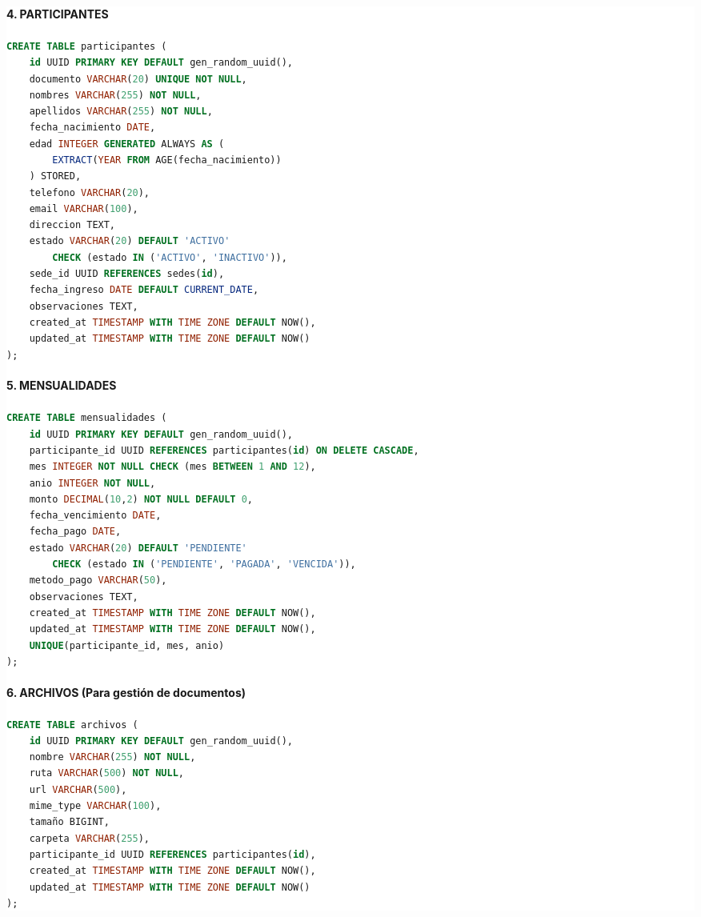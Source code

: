 #### 4. **PARTICIPANTES**
```sql
CREATE TABLE participantes (
    id UUID PRIMARY KEY DEFAULT gen_random_uuid(),
    documento VARCHAR(20) UNIQUE NOT NULL,
    nombres VARCHAR(255) NOT NULL,
    apellidos VARCHAR(255) NOT NULL,
    fecha_nacimiento DATE,
    edad INTEGER GENERATED ALWAYS AS (
        EXTRACT(YEAR FROM AGE(fecha_nacimiento))
    ) STORED,
    telefono VARCHAR(20),
    email VARCHAR(100),
    direccion TEXT,
    estado VARCHAR(20) DEFAULT 'ACTIVO' 
        CHECK (estado IN ('ACTIVO', 'INACTIVO')),
    sede_id UUID REFERENCES sedes(id),
    fecha_ingreso DATE DEFAULT CURRENT_DATE,
    observaciones TEXT,
    created_at TIMESTAMP WITH TIME ZONE DEFAULT NOW(),
    updated_at TIMESTAMP WITH TIME ZONE DEFAULT NOW()
);
```

#### 5. **MENSUALIDADES**
```sql
CREATE TABLE mensualidades (
    id UUID PRIMARY KEY DEFAULT gen_random_uuid(),
    participante_id UUID REFERENCES participantes(id) ON DELETE CASCADE,
    mes INTEGER NOT NULL CHECK (mes BETWEEN 1 AND 12),
    anio INTEGER NOT NULL,
    monto DECIMAL(10,2) NOT NULL DEFAULT 0,
    fecha_vencimiento DATE,
    fecha_pago DATE,
    estado VARCHAR(20) DEFAULT 'PENDIENTE' 
        CHECK (estado IN ('PENDIENTE', 'PAGADA', 'VENCIDA')),
    metodo_pago VARCHAR(50),
    observaciones TEXT,
    created_at TIMESTAMP WITH TIME ZONE DEFAULT NOW(),
    updated_at TIMESTAMP WITH TIME ZONE DEFAULT NOW(),
    UNIQUE(participante_id, mes, anio)
);
```

#### 6. **ARCHIVOS** (Para gestión de documentos)
```sql
CREATE TABLE archivos (
    id UUID PRIMARY KEY DEFAULT gen_random_uuid(),
    nombre VARCHAR(255) NOT NULL,
    ruta VARCHAR(500) NOT NULL,
    url VARCHAR(500),
    mime_type VARCHAR(100),
    tamaño BIGINT,
    carpeta VARCHAR(255),
    participante_id UUID REFERENCES participantes(id),
    created_at TIMESTAMP WITH TIME ZONE DEFAULT NOW(),
    updated_at TIMESTAMP WITH TIME ZONE DEFAULT NOW()
);
```
